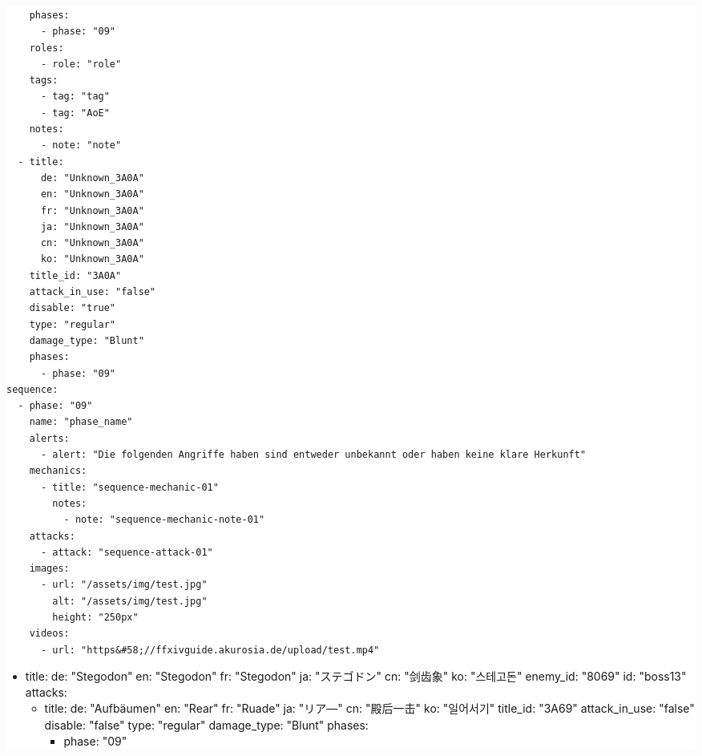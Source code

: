         phases:
          - phase: "09"
        roles:
          - role: "role"
        tags:
          - tag: "tag"
          - tag: "AoE"
        notes:
          - note: "note"
      - title:
          de: "Unknown_3A0A"
          en: "Unknown_3A0A"
          fr: "Unknown_3A0A"
          ja: "Unknown_3A0A"
          cn: "Unknown_3A0A"
          ko: "Unknown_3A0A"
        title_id: "3A0A"
        attack_in_use: "false"
        disable: "true"
        type: "regular"
        damage_type: "Blunt"
        phases:
          - phase: "09"
    sequence:
      - phase: "09"
        name: "phase_name"
        alerts:
          - alert: "Die folgenden Angriffe haben sind entweder unbekannt oder haben keine klare Herkunft"
        mechanics:
          - title: "sequence-mechanic-01"
            notes:
              - note: "sequence-mechanic-note-01"
        attacks:
          - attack: "sequence-attack-01"
        images:
          - url: "/assets/img/test.jpg"
            alt: "/assets/img/test.jpg"
            height: "250px"
        videos:
          - url: "https&#58;//ffxivguide.akurosia.de/upload/test.mp4"
  - title:
      de: "Stegodon"
      en: "Stegodon"
      fr: "Stegodon"
      ja: "ステゴドン"
      cn: "剑齿象"
      ko: "스테고돈"
    enemy_id: "8069"
    id: "boss13"
    attacks:
      - title:
          de: "Aufbäumen"
          en: "Rear"
          fr: "Ruade"
          ja: "リア―"
          cn: "殿后一击"
          ko: "일어서기"
        title_id: "3A69"
        attack_in_use: "false"
        disable: "false"
        type: "regular"
        damage_type: "Blunt"
        phases:
          - phase: "09"